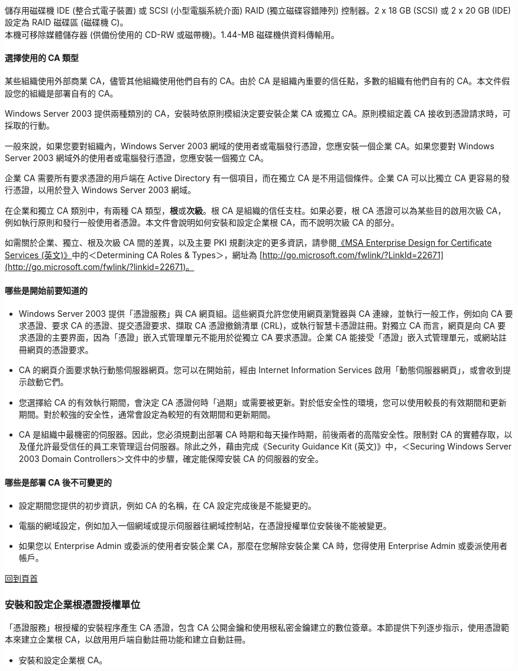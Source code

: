 <tr class="odd">
<td style="border:1px solid black;">儲存用磁碟機</td>
<td style="border:1px solid black;">IDE (整合式電子裝置) 或 SCSI (小型電腦系統介面) RAID (獨立磁碟容錯陣列) 控制器。2 x 18 GB (SCSI) 或 2 x 20 GB (IDE) 設定為 RAID 磁碟區 (磁碟機 C)。<br />
本機可移除媒體儲存器 (供備份使用的 CD-RW 或磁帶機)。1.44-MB 磁碟機供資料傳輸用。</td>
</tr>
</tbody>
</table>
 

#### 選擇使用的 CA 類型

某些組織使用外部商業 CA，儘管其他組織使用他們自有的 CA。由於 CA 是組織內重要的信任點，多數的組織有他們自有的 CA。本文件假設您的組織是部署自有的 CA。

Windows Server 2003 提供兩種類別的 CA，安裝時依原則模組決定要安裝企業 CA 或獨立 CA。原則模組定義 CA 接收到憑證請求時，可採取的行動。

一般來說，如果您要對組織內，Windows Server 2003 網域的使用者或電腦發行憑證，您應安裝一個企業 CA。如果您要對 Windows Server 2003 網域外的使用者或電腦發行憑證，您應安裝一個獨立 CA。

企業 CA 需要所有要求憑證的用戶端在 Active Directory 有一個項目，而在獨立 CA 是不用這個條件。企業 CA 可以比獨立 CA 更容易的發行憑證，以用於登入 Windows Server 2003 網域。

在企業和獨立 CA 類別中，有兩種 CA 類型，**根**或**次級**。根 CA 是組織的信任支柱。如果必要，根 CA 憑證可以為某些目的啟用次級 CA，例如執行原則和發行一般使用者憑證。本文件會說明如何安裝和設定企業根 CA，而不說明次級 CA 的部分。

如需關於企業、獨立、根及次級 CA 間的差異，以及主要 PKI 規劃決定的更多資訊，請參閱[《MSA Enterprise Design for Certificate Services (英文)》](http://go.microsoft.com/fwlink/?linkid=22671)中的＜Determining CA Roles & Types＞，網址為 [http://go.microsoft.com/fwlink/?LinkId=22671](http://go.microsoft.com/fwlink/?linkid=22671)。

#### 哪些是開始前要知道的

-   Windows Server 2003 提供「憑證服務」與 CA 網頁組。這些網頁允許您使用網頁瀏覽器與 CA 連線，並執行一般工作，例如向 CA 要求憑證、要求 CA 的憑證、提交憑證要求、擷取 CA 憑證撤銷清單 (CRL)，或執行智慧卡憑證註冊。對獨立 CA 而言，網頁是向 CA 要求憑證的主要界面，因為「憑證」嵌入式管理單元不能用於從獨立 CA 要求憑證。企業 CA 能接受「憑證」嵌入式管理單元，或網站註冊網頁的憑證要求。

-   CA 的網頁介面要求執行動態伺服器網頁。您可以在開始前，經由 Internet Information Services 啟用「動態伺服器網頁」，或會收到提示啟動它們。

-   您選擇給 CA 的有效執行期間，會決定 CA 憑證何時「過期」或需要被更新。對於低安全性的環境，您可以使用較長的有效期間和更新期間。對於較強的安全性，通常會設定為較短的有效期間和更新期間。

-   CA 是組織中最機密的伺服器。因此，您必須規劃出部署 CA 時期和每天操作時期，前後兩者的高階安全性。限制對 CA 的實體存取，以及僅允許最受信任的員工來管理這台伺服器。除此之外，藉由完成《Security Guidance Kit (英文)》中，＜Securing Windows Server 2003 Domain Controllers＞文件中的步驟，確定能保障安裝 CA 的伺服器的安全。

#### 哪些是部署 CA 後不可變更的

-   設定期間您提供的初步資訊，例如 CA 的名稱，在 CA 設定完成後是不能變更的。

-   電腦的網域設定，例如加入一個網域或提示伺服器往網域控制站，在憑證授權單位安裝後不能被變更。

-   如果您以 Enterprise Admin 或委派的使用者安裝企業 CA，那麼在您解除安裝企業 CA 時，您得使用 Enterprise Admin 或委派使用者帳戶。

[](#mainsection)[回到頁首](#mainsection)

### 安裝和設定企業根憑證授權單位

「憑證服務」根授權的安裝程序產生 CA 憑證，包含 CA 公開金鑰和使用根私密金鑰建立的數位簽章。本節提供下列逐步指示，使用憑證範本來建立企業根 CA，以啟用用戶端自動註冊功能和建立自動註冊。

-   安裝和設定企業根 CA。
